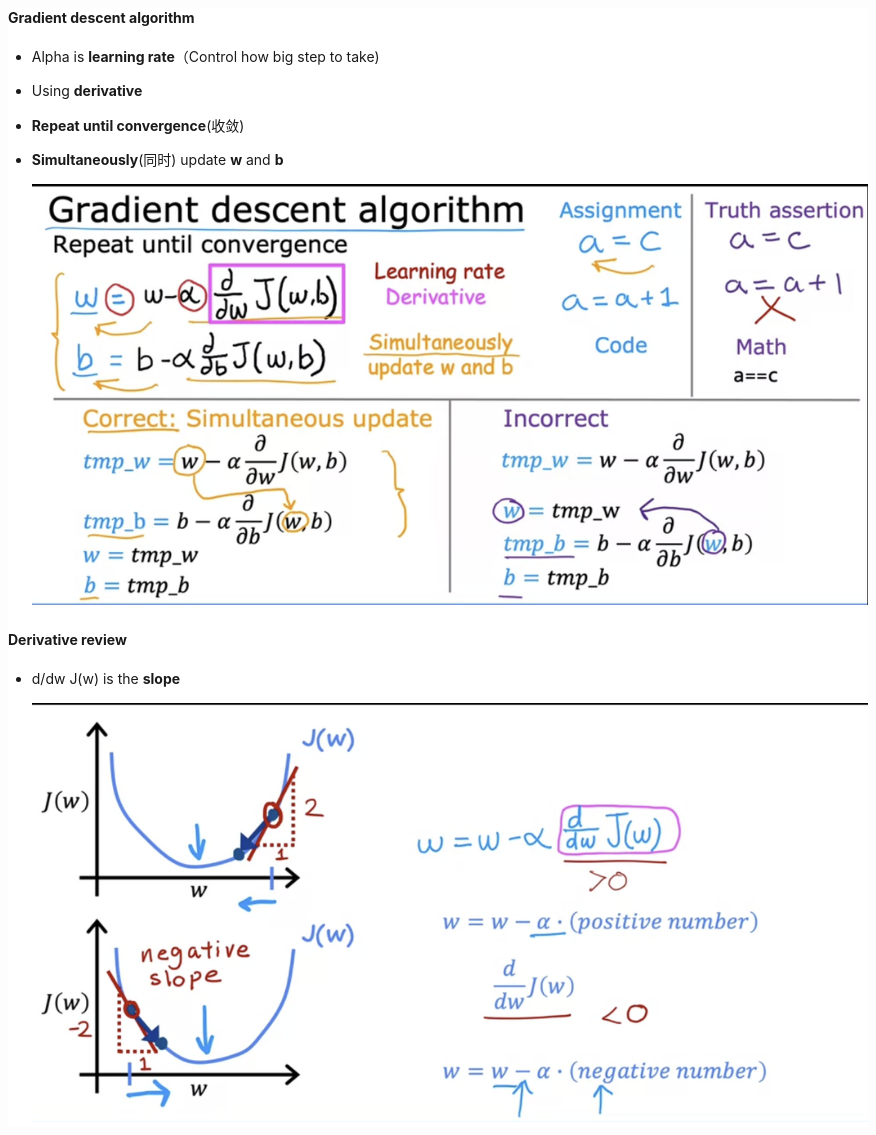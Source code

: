 

#### Gradient descent algorithm

- Alpha is **learning rate**（Control how big step to take)

- Using **derivative**

- **Repeat until convergence**(收敛)

- **Simultaneously**(同时) update **w** and **b**

  ![image info](./image/Screenshot%202023-04-30%20at%203.45.13%20PM.png)



#### Derivative review

- d/dw J(w) is the **slope**

  ![image info](./image/Screenshot%202023-04-30%20at%203.52.58%20PM.png)
  